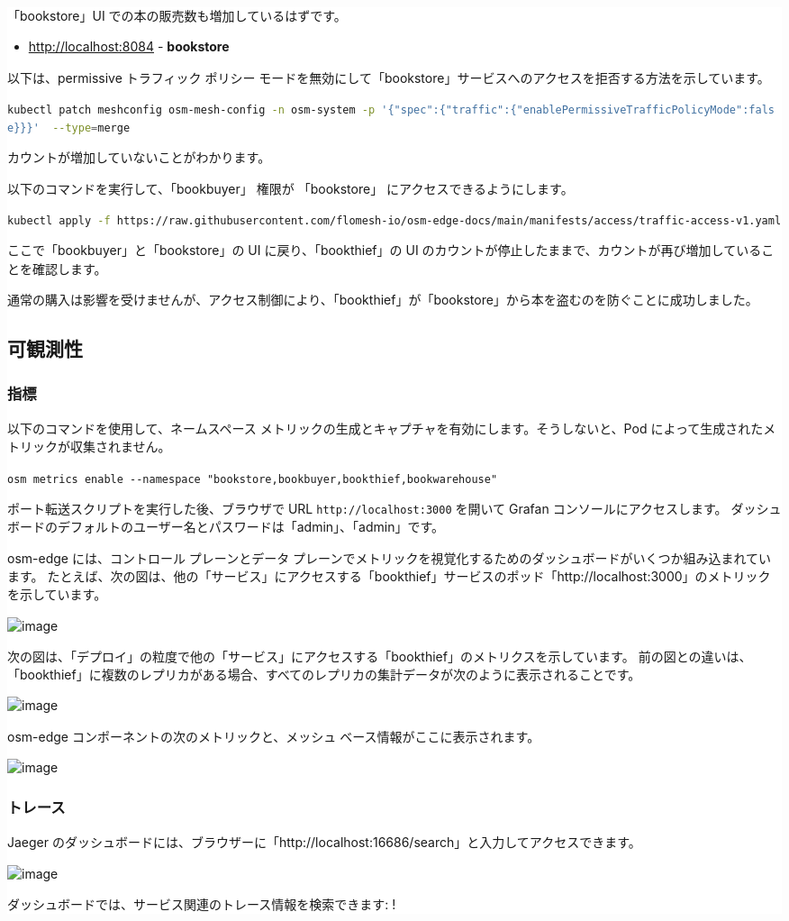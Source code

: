「bookstore」UI での本の販売数も増加しているはずです。

- [http://localhost:8084](http://localhost:8084) - **bookstore**

以下は、permissive トラフィック ポリシー モードを無効にして「bookstore」サービスへのアクセスを拒否する方法を示しています。

```bash
kubectl patch meshconfig osm-mesh-config -n osm-system -p '{"spec":{"traffic":{"enablePermissiveTrafficPolicyMode":false}}}'  --type=merge
```

カウントが増加していないことがわかります。

以下のコマンドを実行して、「bookbuyer」 権限が 「bookstore」 にアクセスできるようにします。

```bash
kubectl apply -f https://raw.githubusercontent.com/flomesh-io/osm-edge-docs/main/manifests/access/traffic-access-v1.yaml
```

ここで「bookbuyer」と「bookstore」の UI に戻り、「bookthief」の UI のカウントが停止したままで、カウントが再び増加していることを確認します。

通常の購入は影響を受けませんが、アクセス制御により、「bookthief」が「bookstore」から本を盗むのを防ぐことに成功しました。

## 可観測性

### 指標

以下のコマンドを使用して、ネームスペース メトリックの生成とキャプチャを有効にします。そうしないと、Pod によって生成されたメトリックが収集されません。

```shell
osm metrics enable --namespace "bookstore,bookbuyer,bookthief,bookwarehouse"
```

ポート転送スクリプトを実行した後、ブラウザで URL `http://localhost:3000` を開いて Grafan コンソールにアクセスします。 ダッシュボードのデフォルトのユーザー名とパスワードは「admin」、「admin」です。

osm-edge には、コントロール プレーンとデータ プレーンでメトリックを視覚化するためのダッシュボードがいくつか組み込まれています。 たとえば、次の図は、他の「サービス」にアクセスする「bookthief」サービスのポッド「http://localhost:3000」のメトリックを示しています。

![image](https://user-images.githubusercontent.com/2224492/180593501-d73dbf11-40a8-4fe9-9422-ea931da2927f.png)

次の図は、「デプロイ」の粒度で他の「サービス」にアクセスする「bookthief」のメトリクスを示しています。 前の図との違いは、「bookthief」に複数のレプリカがある場合、すべてのレプリカの集計データが次のように表示されることです。

![image](https://user-images.githubusercontent.com/2224492/180593509-9a852bf1-e7e7-4534-9c57-06cf1c890ee3.png)

osm-edge コンポーネントの次のメトリックと、メッシュ ベース情報がここに表示されます。

![image](https://user-images.githubusercontent.com/2224492/180593512-0ac33a0e-2b7a-4e66-b499-f196b5dd729b.png)

### トレース

Jaeger のダッシュボードには、ブラウザーに「http://localhost:16686/search」と入力してアクセスできます。

![image](https://user-images.githubusercontent.com/2224492/180593520-64b0d2d1-1346-47ac-aab8-a9eaae9f8950.png)

ダッシュボードでは、サービス関連のトレース情報を検索できます: !

